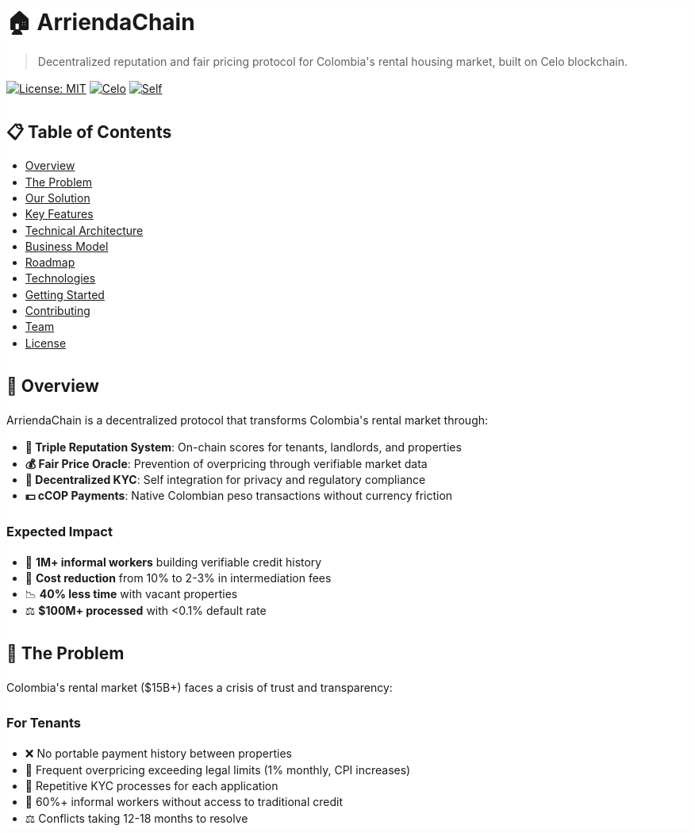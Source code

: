 # 🏠 ArriendaChain

> Decentralized reputation and fair pricing protocol for Colombia's rental housing market, built on Celo blockchain.

[![License: MIT](https://img.shields.io/badge/License-MIT-yellow.svg)](https://opensource.org/licenses/MIT)
[![Celo](https://img.shields.io/badge/Built%20on-Celo-35D07F)](https://celo.org)
[![Self](https://img.shields.io/badge/KYC-Self-blue)](https://www.self.app/)

## 📋 Table of Contents

- [Overview](#-overview)
- [The Problem](#-the-problem)
- [Our Solution](#-our-solution)
- [Key Features](#-key-features)
- [Technical Architecture](#-technical-architecture)
- [Business Model](#-business-model)
- [Roadmap](#-roadmap)
- [Technologies](#-technologies)
- [Getting Started](#-getting-started)
- [Contributing](#-contributing)
- [Team](#-team)
- [License](#-license)

## 🎯 Overview

ArriendaChain is a decentralized protocol that transforms Colombia's rental market through:

- **🤝 Triple Reputation System**: On-chain scores for tenants, landlords, and properties
- **💰 Fair Price Oracle**: Prevention of overpricing through verifiable market data
- **🔐 Decentralized KYC**: Self integration for privacy and regulatory compliance
- **💵 cCOP Payments**: Native Colombian peso transactions without currency friction

### Expected Impact

- 🎯 **1M+ informal workers** building verifiable credit history
- 💸 **Cost reduction** from 10% to 2-3% in intermediation fees
- 📉 **40% less time** with vacant properties
- ⚖️ **$100M+ processed** with <0.1% default rate

## 🚨 The Problem

Colombia's rental market ($15B+) faces a crisis of trust and transparency:

### For Tenants
- ❌ No portable payment history between properties
- 💸 Frequent overpricing exceeding legal limits (1% monthly, CPI increases)
- 📄 Repetitive KYC processes for each application
- 🏦 60%+ informal workers without access to traditional credit
- ⚖️ Conflicts taking 12-18 months to resolve
